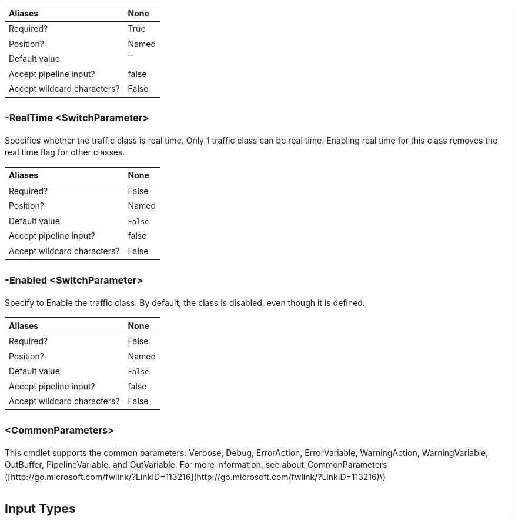 
| Aliases | None |
| :--- | :--- |
| Required? | True |
| Position? | Named |
| Default value | `` |
| Accept pipeline input? | false |
| Accept wildcard characters? | False |

### -RealTime &lt;SwitchParameter&gt;

Specifies whether the traffic class is real time. Only 1 traffic class can be real time. Enabling real time for this class removes the real time flag for other classes.

| Aliases | None |
| :--- | :--- |
| Required? | False |
| Position? | Named |
| Default value | `False` |
| Accept pipeline input? | false |
| Accept wildcard characters? | False |

### -Enabled &lt;SwitchParameter&gt;

Specify to Enable the traffic class. By default, the class is disabled, even though it is defined.

| Aliases | None |
| :--- | :--- |
| Required? | False |
| Position? | Named |
| Default value | `False` |
| Accept pipeline input? | false |
| Accept wildcard characters? | False |

### &lt;CommonParameters&gt;

This cmdlet supports the common parameters: Verbose, Debug, ErrorAction, ErrorVariable, WarningAction, WarningVariable, OutBuffer, PipelineVariable, and OutVariable. For more information, see about\_CommonParameters \([http://go.microsoft.com/fwlink/?LinkID=113216](http://go.microsoft.com/fwlink/?LinkID=113216)\)

## Input Types
